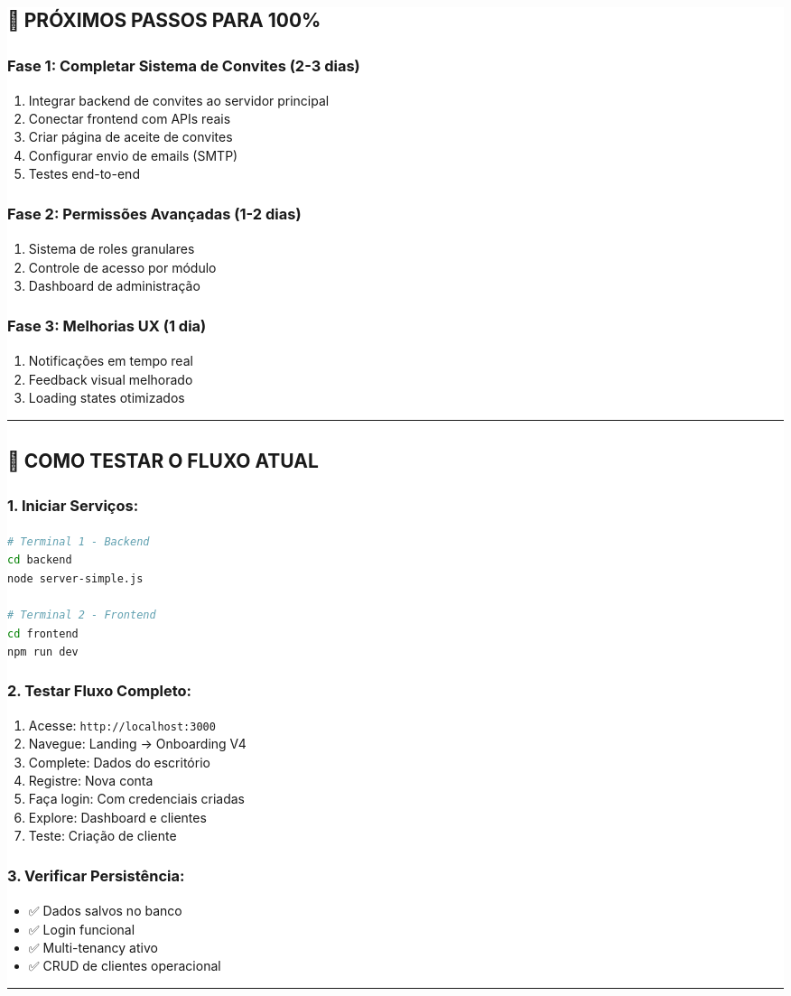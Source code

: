 ## 🎯 **PRÓXIMOS PASSOS PARA 100%**

### **Fase 1: Completar Sistema de Convites (2-3 dias)**
1. Integrar backend de convites ao servidor principal
2. Conectar frontend com APIs reais  
3. Criar página de aceite de convites
4. Configurar envio de emails (SMTP)
5. Testes end-to-end

### **Fase 2: Permissões Avançadas (1-2 dias)**
1. Sistema de roles granulares
2. Controle de acesso por módulo
3. Dashboard de administração

### **Fase 3: Melhorias UX (1 dia)**
1. Notificações em tempo real
2. Feedback visual melhorado
3. Loading states otimizados

---

## 🧪 **COMO TESTAR O FLUXO ATUAL**

### **1. Iniciar Serviços:**
```bash
# Terminal 1 - Backend
cd backend
node server-simple.js

# Terminal 2 - Frontend  
cd frontend
npm run dev
```

### **2. Testar Fluxo Completo:**
1. Acesse: `http://localhost:3000`
2. Navegue: Landing → Onboarding V4
3. Complete: Dados do escritório
4. Registre: Nova conta
5. Faça login: Com credenciais criadas
6. Explore: Dashboard e clientes
7. Teste: Criação de cliente

### **3. Verificar Persistência:**
- ✅ Dados salvos no banco
- ✅ Login funcional
- ✅ Multi-tenancy ativo
- ✅ CRUD de clientes operacional

---